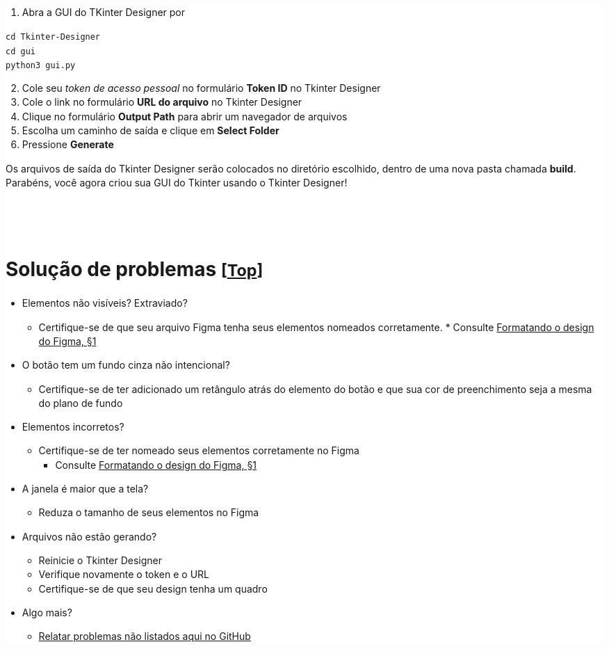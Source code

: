 1. Abra a GUI do TKinter Designer por
```
cd Tkinter-Designer
cd gui
python3 gui.py
```
2. Cole seu *token de acesso pessoal* no formulário **Token ID** no Tkinter Designer
3. Cole o link no formulário **URL do arquivo** no Tkinter Designer
4. Clique no formulário **Output Path** para abrir um navegador de arquivos
5. Escolha um caminho de saída e clique em **Select Folder**
6. Pressione **Generate**

Os arquivos de saída do Tkinter Designer serão colocados no diretório escolhido, dentro de uma nova pasta chamada **build**. Parabéns, você agora criou sua GUI do Tkinter usando o Tkinter Designer!

<br><br>

<a id="Troubleshooting"></a>

# Solução de problemas <small>[[Top](#table-of-contents)]</small>

* Elementos não visíveis? Extraviado?
   * Certifique-se de que seu arquivo Figma tenha seus elementos nomeados corretamente. * Consulte [Formatando o design do Figma, &sect;1](#formatting-1)

* O botão tem um fundo cinza não intencional?
   * Certifique-se de ter adicionado um retângulo atrás do elemento do botão e que sua cor de preenchimento seja a mesma do plano de fundo

* Elementos incorretos?
   * Certifique-se de ter nomeado seus elementos corretamente no Figma
     * Consulte [Formatando o design do Figma, &sect;1](#formatting-1)

* A janela é maior que a tela?
   * Reduza o tamanho de seus elementos no Figma

* Arquivos não estão gerando?
   * Reinicie o Tkinter Designer
   * Verifique novamente o token e o URL
   * Certifique-se de que seu design tenha um quadro

* Algo mais?
   * [Relatar problemas não listados aqui no GitHub](https://github.com/ParthJadhav/Tkinter-Designer/issues/new)
